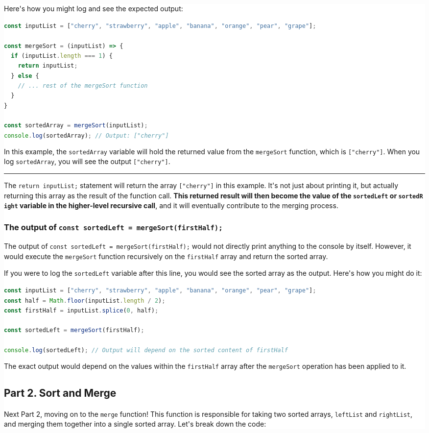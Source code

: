 Here's how you might log and see the expected output:

```javascript
const inputList = ["cherry", "strawberry", "apple", "banana", "orange", "pear", "grape"];

const mergeSort = (inputList) => {
  if (inputList.length === 1) {
    return inputList;
  } else {
    // ... rest of the mergeSort function
  }
}

const sortedArray = mergeSort(inputList);
console.log(sortedArray); // Output: ["cherry"]
```

In this example, the `sortedArray` variable will hold the returned value from
the `mergeSort` function, which is `["cherry"]`. When you log `sortedArray`, you
will see the output `["cherry"]`.

---

The `return inputList;` statement will return the array `["cherry"]` in this example. It's not just about printing it, but actually returning this array as the result of the function call. **This returned result will then become the value of the `sortedLeft` or `sortedRight` variable in the higher-level recursive call**, and it will eventually contribute to the merging process.

### The output of `const sortedLeft = mergeSort(firstHalf);`

The output of `const sortedLeft = mergeSort(firstHalf);` would not directly print anything to the console by itself. However, it would execute the `mergeSort` function recursively on the `firstHalf` array and return the sorted array.

If you were to log the `sortedLeft` variable after this line, you would see the sorted array as the output. Here's how you might do it:

```javascript
const inputList = ["cherry", "strawberry", "apple", "banana", "orange", "pear", "grape"];
const half = Math.floor(inputList.length / 2);
const firstHalf = inputList.splice(0, half);

const sortedLeft = mergeSort(firstHalf);

console.log(sortedLeft); // Output will depend on the sorted content of firstHalf
```

The exact output would depend on the values within the `firstHalf` array after
the `mergeSort` operation has been applied to it.

## Part 2. Sort and Merge

Next Part 2, moving on to the `merge` function! This function is responsible for taking two sorted arrays, `leftList` and `rightList`, and merging them together into a single sorted array. Let's break down the code:
